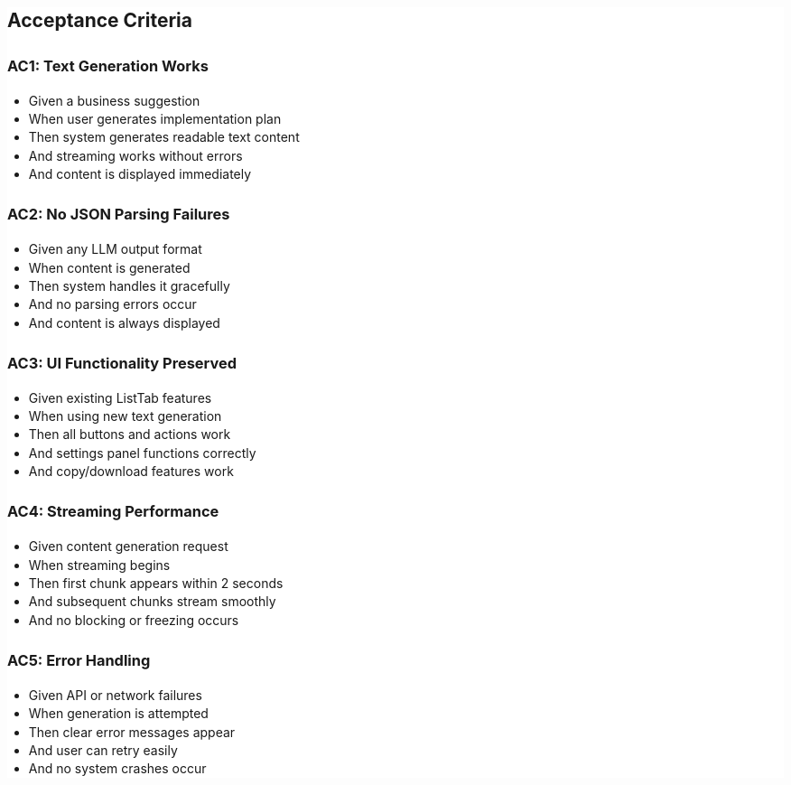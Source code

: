 ## Acceptance Criteria

### AC1: Text Generation Works
- Given a business suggestion
- When user generates implementation plan
- Then system generates readable text content
- And streaming works without errors
- And content is displayed immediately

### AC2: No JSON Parsing Failures
- Given any LLM output format
- When content is generated
- Then system handles it gracefully
- And no parsing errors occur
- And content is always displayed

### AC3: UI Functionality Preserved
- Given existing ListTab features
- When using new text generation
- Then all buttons and actions work
- And settings panel functions correctly
- And copy/download features work

### AC4: Streaming Performance
- Given content generation request
- When streaming begins
- Then first chunk appears within 2 seconds
- And subsequent chunks stream smoothly
- And no blocking or freezing occurs

### AC5: Error Handling
- Given API or network failures
- When generation is attempted
- Then clear error messages appear
- And user can retry easily
- And no system crashes occur
